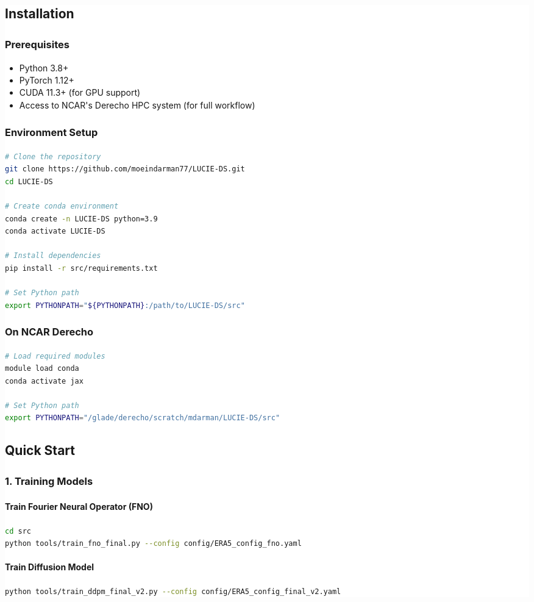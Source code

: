## Installation

### Prerequisites

- Python 3.8+
- PyTorch 1.12+
- CUDA 11.3+ (for GPU support)
- Access to NCAR's Derecho HPC system (for full workflow)

### Environment Setup

```bash
# Clone the repository
git clone https://github.com/moeindarman77/LUCIE-DS.git
cd LUCIE-DS

# Create conda environment
conda create -n LUCIE-DS python=3.9
conda activate LUCIE-DS

# Install dependencies
pip install -r src/requirements.txt

# Set Python path
export PYTHONPATH="${PYTHONPATH}:/path/to/LUCIE-DS/src"
```

### On NCAR Derecho

```bash
# Load required modules
module load conda
conda activate jax

# Set Python path
export PYTHONPATH="/glade/derecho/scratch/mdarman/LUCIE-DS/src"
```

## Quick Start

### 1. Training Models

#### Train Fourier Neural Operator (FNO)
```bash
cd src
python tools/train_fno_final.py --config config/ERA5_config_fno.yaml
```

#### Train Diffusion Model
```bash
python tools/train_ddpm_final_v2.py --config config/ERA5_config_final_v2.yaml
```
